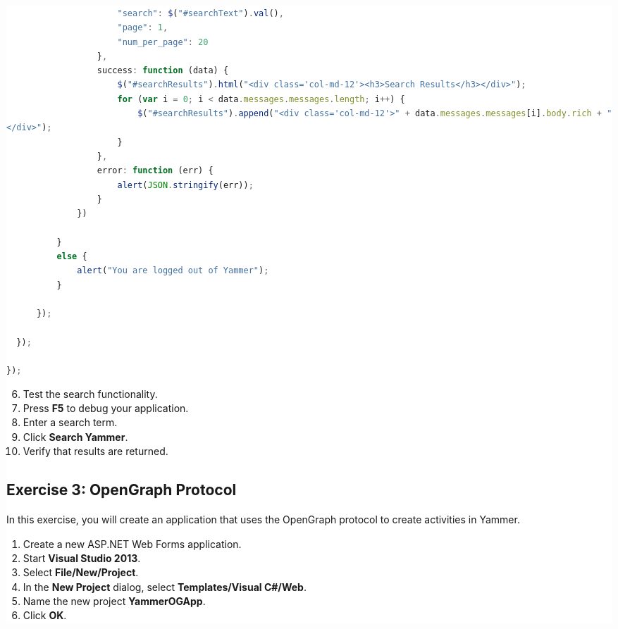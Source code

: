   ```javascript
                        "search": $("#searchText").val(),
                        "page": 1,
                        "num_per_page": 20
                    },
                    success: function (data) {
                        $("#searchResults").html("<div class='col-md-12'><h3>Search Results</h3></div>");
                        for (var i = 0; i < data.messages.messages.length; i++) {
                            $("#searchResults").append("<div class='col-md-12'>" + data.messages.messages[i].body.rich + "</div>");
                        }
                    },
                    error: function (err) {
                        alert(JSON.stringify(err));
                    }
                })

            }
            else {
                alert("You are logged out of Yammer");
            }

        });

    });

  });


  ```
6. Test the search functionality.
  1. Press **F5** to debug your application.
  2. Enter a search term.
  3. Click **Search Yammer**.
  4. Verify that results are returned.

## Exercise 3: OpenGraph Protocol
In this exercise, you will create an application that uses the OpenGraph protocol to create activities in Yammer.

1. Create a new ASP.NET Web Forms application.
  1. Start **Visual Studio 2013**.
  2. Select **File/New/Project**.
  3. In the **New Project** dialog, select **Templates/Visual C#/Web**.
  4. Name the new project **YammerOGApp**.
  5. Click **OK**.<br/>